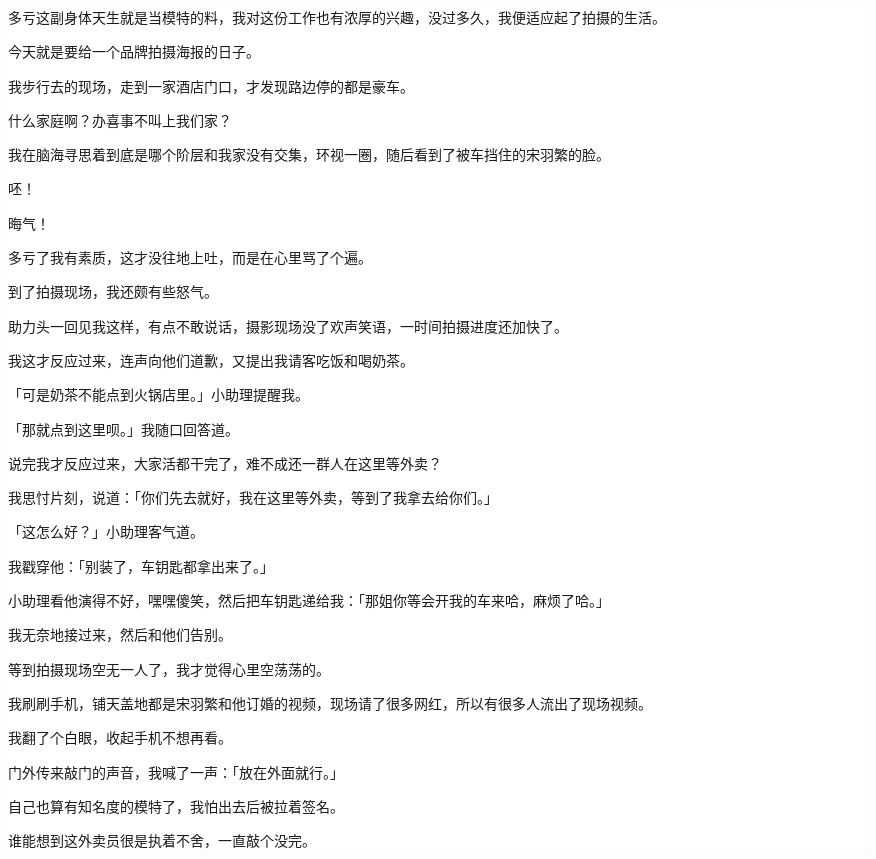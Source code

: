 多亏这副身体天生就是当模特的料，我对这份工作也有浓厚的兴趣，没过多久，我便适应起了拍摄的生活。


今天就是要给一个品牌拍摄海报的日子。


我步行去的现场，走到一家酒店门口，才发现路边停的都是豪车。


什么家庭啊？办喜事不叫上我们家？


我在脑海寻思着到底是哪个阶层和我家没有交集，环视一圈，随后看到了被车挡住的宋羽繁的脸。


呸！


晦气！


多亏了我有素质，这才没往地上吐，而是在心里骂了个遍。


到了拍摄现场，我还颇有些怒气。


助力头一回见我这样，有点不敢说话，摄影现场没了欢声笑语，一时间拍摄进度还加快了。


我这才反应过来，连声向他们道歉，又提出我请客吃饭和喝奶茶。


「可是奶茶不能点到火锅店里。」小助理提醒我。


「那就点到这里呗。」我随口回答道。


说完我才反应过来，大家活都干完了，难不成还一群人在这里等外卖？


我思忖片刻，说道：「你们先去就好，我在这里等外卖，等到了我拿去给你们。」


「这怎么好？」小助理客气道。


我戳穿他：「别装了，车钥匙都拿出来了。」


小助理看他演得不好，嘿嘿傻笑，然后把车钥匙递给我：「那姐你等会开我的车来哈，麻烦了哈。」


我无奈地接过来，然后和他们告别。


等到拍摄现场空无一人了，我才觉得心里空荡荡的。


我刷刷手机，铺天盖地都是宋羽繁和他订婚的视频，现场请了很多网红，所以有很多人流出了现场视频。


我翻了个白眼，收起手机不想再看。


门外传来敲门的声音，我喊了一声：「放在外面就行。」


自己也算有知名度的模特了，我怕出去后被拉着签名。


谁能想到这外卖员很是执着不舍，一直敲个没完。
